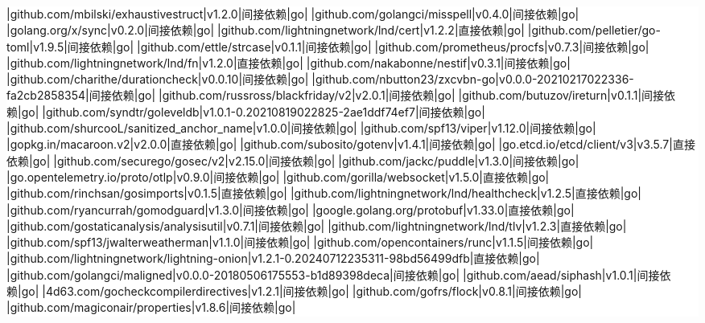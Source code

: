 |github.com/mbilski/exhaustivestruct|v1.2.0|间接依赖|go|
|github.com/golangci/misspell|v0.4.0|间接依赖|go|
|golang.org/x/sync|v0.2.0|间接依赖|go|
|github.com/lightningnetwork/lnd/cert|v1.2.2|直接依赖|go|
|github.com/pelletier/go-toml|v1.9.5|间接依赖|go|
|github.com/ettle/strcase|v0.1.1|间接依赖|go|
|github.com/prometheus/procfs|v0.7.3|间接依赖|go|
|github.com/lightningnetwork/lnd/fn|v1.2.0|直接依赖|go|
|github.com/nakabonne/nestif|v0.3.1|间接依赖|go|
|github.com/charithe/durationcheck|v0.0.10|间接依赖|go|
|github.com/nbutton23/zxcvbn-go|v0.0.0-20210217022336-fa2cb2858354|间接依赖|go|
|github.com/russross/blackfriday/v2|v2.0.1|间接依赖|go|
|github.com/butuzov/ireturn|v0.1.1|间接依赖|go|
|github.com/syndtr/goleveldb|v1.0.1-0.20210819022825-2ae1ddf74ef7|间接依赖|go|
|github.com/shurcooL/sanitized_anchor_name|v1.0.0|间接依赖|go|
|github.com/spf13/viper|v1.12.0|间接依赖|go|
|gopkg.in/macaroon.v2|v2.0.0|直接依赖|go|
|github.com/subosito/gotenv|v1.4.1|间接依赖|go|
|go.etcd.io/etcd/client/v3|v3.5.7|直接依赖|go|
|github.com/securego/gosec/v2|v2.15.0|间接依赖|go|
|github.com/jackc/puddle|v1.3.0|间接依赖|go|
|go.opentelemetry.io/proto/otlp|v0.9.0|间接依赖|go|
|github.com/gorilla/websocket|v1.5.0|直接依赖|go|
|github.com/rinchsan/gosimports|v0.1.5|直接依赖|go|
|github.com/lightningnetwork/lnd/healthcheck|v1.2.5|直接依赖|go|
|github.com/ryancurrah/gomodguard|v1.3.0|间接依赖|go|
|google.golang.org/protobuf|v1.33.0|直接依赖|go|
|github.com/gostaticanalysis/analysisutil|v0.7.1|间接依赖|go|
|github.com/lightningnetwork/lnd/tlv|v1.2.3|直接依赖|go|
|github.com/spf13/jwalterweatherman|v1.1.0|间接依赖|go|
|github.com/opencontainers/runc|v1.1.5|间接依赖|go|
|github.com/lightningnetwork/lightning-onion|v1.2.1-0.20240712235311-98bd56499dfb|直接依赖|go|
|github.com/golangci/maligned|v0.0.0-20180506175553-b1d89398deca|间接依赖|go|
|github.com/aead/siphash|v1.0.1|间接依赖|go|
|4d63.com/gocheckcompilerdirectives|v1.2.1|间接依赖|go|
|github.com/gofrs/flock|v0.8.1|间接依赖|go|
|github.com/magiconair/properties|v1.8.6|间接依赖|go|